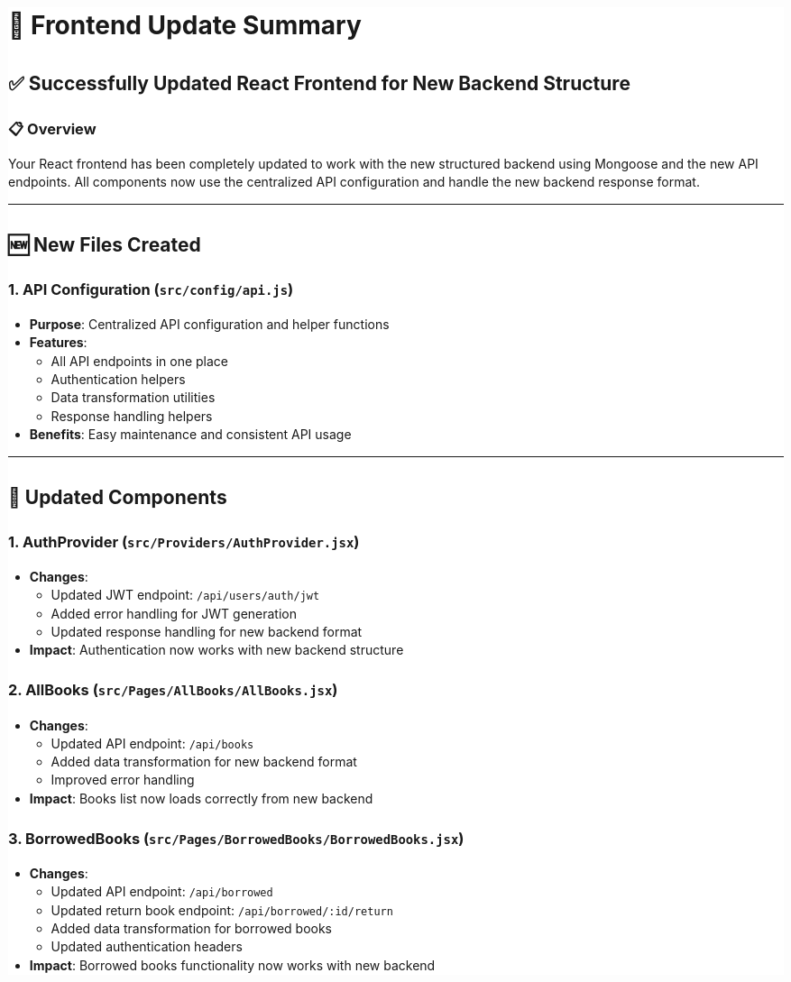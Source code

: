 # 🔄 Frontend Update Summary

## ✅ **Successfully Updated React Frontend for New Backend Structure**

### 📋 **Overview**

Your React frontend has been completely updated to work with the new structured backend using Mongoose and the new API endpoints. All components now use the centralized API configuration and handle the new backend response format.

---

## 🆕 **New Files Created**

### **1. API Configuration (`src/config/api.js`)**

- **Purpose**: Centralized API configuration and helper functions
- **Features**:
  - All API endpoints in one place
  - Authentication helpers
  - Data transformation utilities
  - Response handling helpers
- **Benefits**: Easy maintenance and consistent API usage

---

## 🔧 **Updated Components**

### **1. AuthProvider (`src/Providers/AuthProvider.jsx`)**

- **Changes**:
  - Updated JWT endpoint: `/api/users/auth/jwt`
  - Added error handling for JWT generation
  - Updated response handling for new backend format
- **Impact**: Authentication now works with new backend structure

### **2. AllBooks (`src/Pages/AllBooks/AllBooks.jsx`)**

- **Changes**:
  - Updated API endpoint: `/api/books`
  - Added data transformation for new backend format
  - Improved error handling
- **Impact**: Books list now loads correctly from new backend

### **3. BorrowedBooks (`src/Pages/BorrowedBooks/BorrowedBooks.jsx`)**

- **Changes**:
  - Updated API endpoint: `/api/borrowed`
  - Updated return book endpoint: `/api/borrowed/:id/return`
  - Added data transformation for borrowed books
  - Updated authentication headers
- **Impact**: Borrowed books functionality now works with new backend
